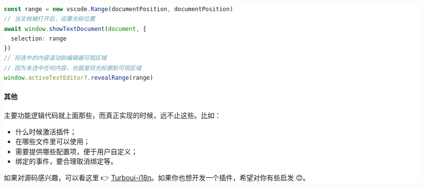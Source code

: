 ```ts
const range = new vscode.Range(documentPosition, documentPosition)
// 当文档被打开后，设置光标位置
await window.showTextDocument(document, {
  selection: range
})
// 将选中的内容滚动到编辑器可视区域
// 因为未选中任何内容，也就是将光标挪到可视区域
window.activeTextEditor?.revealRange(range)
```

#### 其他

主要功能逻辑代码就上面那些，而真正实现的时候，远不止这些。比如：

- 什么时候激活插件；
- 在哪些文件里可以使用；
- 需要提供哪些配置项，便于用户自定义；
- 绑定的事件，要合理取消绑定等。

如果对源码感兴趣，可以看这里 👉 [Turboui-i18n](https://github.com/showlotus/Turboui-i18n)。如果你也想开发一个插件，希望对你有些启发 😊。
